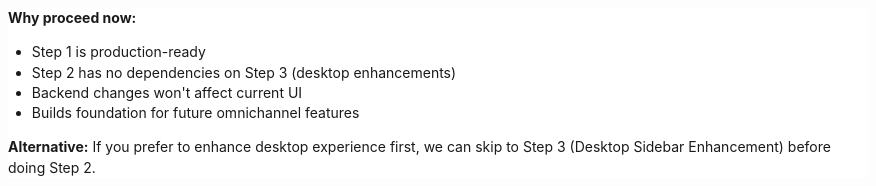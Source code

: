 **Why proceed now:**
- Step 1 is production-ready
- Step 2 has no dependencies on Step 3 (desktop enhancements)
- Backend changes won't affect current UI
- Builds foundation for future omnichannel features

**Alternative:** If you prefer to enhance desktop experience first, we can skip to Step 3 (Desktop Sidebar Enhancement) before doing Step 2.
